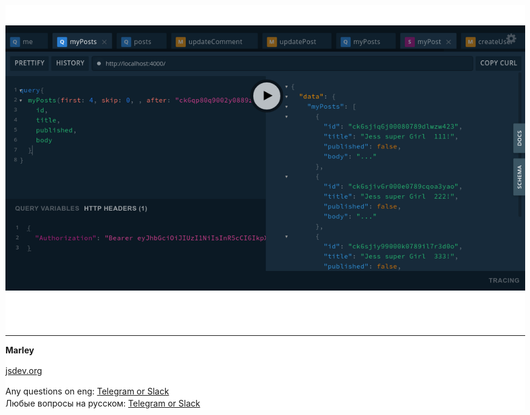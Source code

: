 <br/>

![Application](../img/pic-07-01.png?raw=true)

<br/>
<br/>

---

**Marley**

<a href="https://jsdev.org">jsdev.org</a>

Any questions on eng: <a href="https://jsdev.org/chat/">Telegram or Slack</a>  
Любые вопросы на русском: <a href="https://jsdev.ru/chat/">Telegram or Slack</a>
